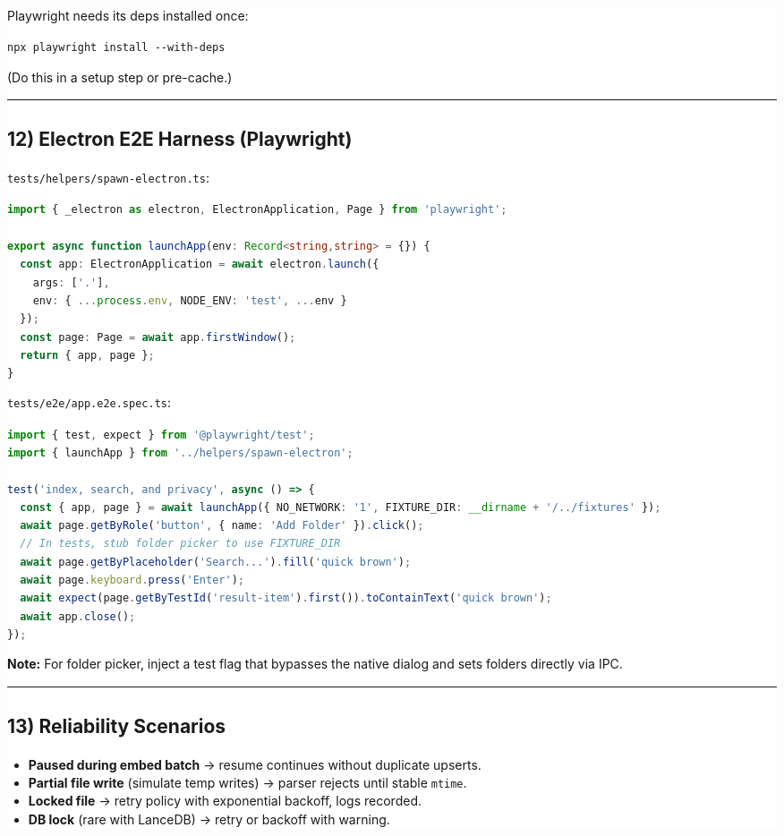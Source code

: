 Playwright needs its deps installed once:

```
npx playwright install --with-deps
```

(Do this in a setup step or pre-cache.)

---

## 12) Electron E2E Harness (Playwright)

`tests/helpers/spawn-electron.ts`:

```ts
import { _electron as electron, ElectronApplication, Page } from 'playwright';

export async function launchApp(env: Record<string,string> = {}) {
  const app: ElectronApplication = await electron.launch({
    args: ['.'],
    env: { ...process.env, NODE_ENV: 'test', ...env }
  });
  const page: Page = await app.firstWindow();
  return { app, page };
}
```

`tests/e2e/app.e2e.spec.ts`:

```ts
import { test, expect } from '@playwright/test';
import { launchApp } from '../helpers/spawn-electron';

test('index, search, and privacy', async () => {
  const { app, page } = await launchApp({ NO_NETWORK: '1', FIXTURE_DIR: __dirname + '/../fixtures' });
  await page.getByRole('button', { name: 'Add Folder' }).click();
  // In tests, stub folder picker to use FIXTURE_DIR
  await page.getByPlaceholder('Search...').fill('quick brown');
  await page.keyboard.press('Enter');
  await expect(page.getByTestId('result-item').first()).toContainText('quick brown');
  await app.close();
});
```

**Note:** For folder picker, inject a test flag that bypasses the native dialog and sets folders directly via IPC.

---

## 13) Reliability Scenarios

* **Paused during embed batch** → resume continues without duplicate upserts.
* **Partial file write** (simulate temp writes) → parser rejects until stable `mtime`.
* **Locked file** → retry policy with exponential backoff, logs recorded.
* **DB lock** (rare with LanceDB) → retry or backoff with warning.
